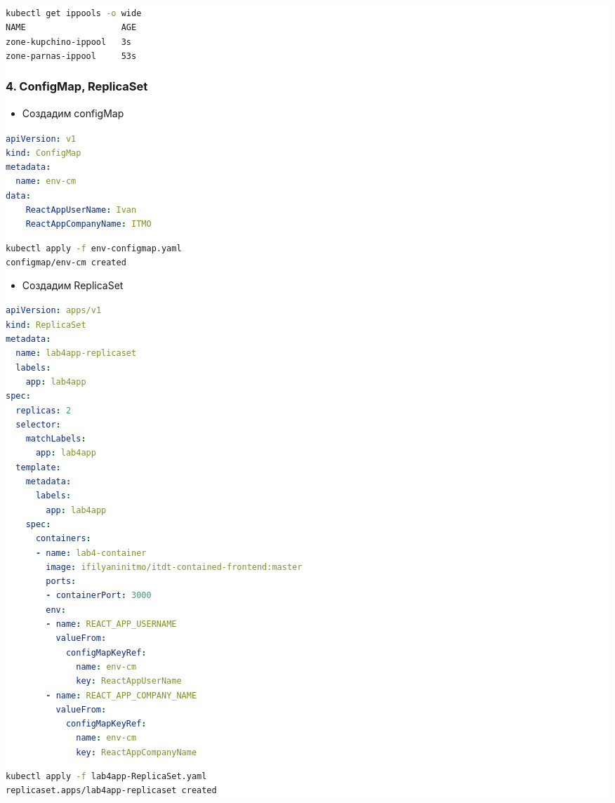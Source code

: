
```bash
kubectl get ippools -o wide
NAME                   AGE
zone-kupchino-ippool   3s
zone-parnas-ippool     53s
```



### 4. ConfigMap, ReplicaSet
- Создадим configMap
```yaml
apiVersion: v1
kind: ConfigMap
metadata:
  name: env-cm
data:
    ReactAppUserName: Ivan
    ReactAppCompanyName: ITMO
```
```bash
kubectl apply -f env-configmap.yaml
configmap/env-cm created
```
- Создадим ReplicaSet

```yaml
apiVersion: apps/v1
kind: ReplicaSet
metadata:
  name: lab4app-replicaset
  labels:
    app: lab4app
spec:
  replicas: 2
  selector:
    matchLabels:
      app: lab4app
  template:
    metadata:
      labels:
        app: lab4app
    spec:        
      containers:
      - name: lab4-container
        image: ifilyaninitmo/itdt-contained-frontend:master
        ports:
        - containerPort: 3000
        env:
        - name: REACT_APP_USERNAME
          valueFrom:
            configMapKeyRef:
              name: env-cm
              key: ReactAppUserName
        - name: REACT_APP_COMPANY_NAME
          valueFrom:
            configMapKeyRef:
              name: env-cm
              key: ReactAppCompanyName
```
```bash
kubectl apply -f lab4app-ReplicaSet.yaml
replicaset.apps/lab4app-replicaset created
```
